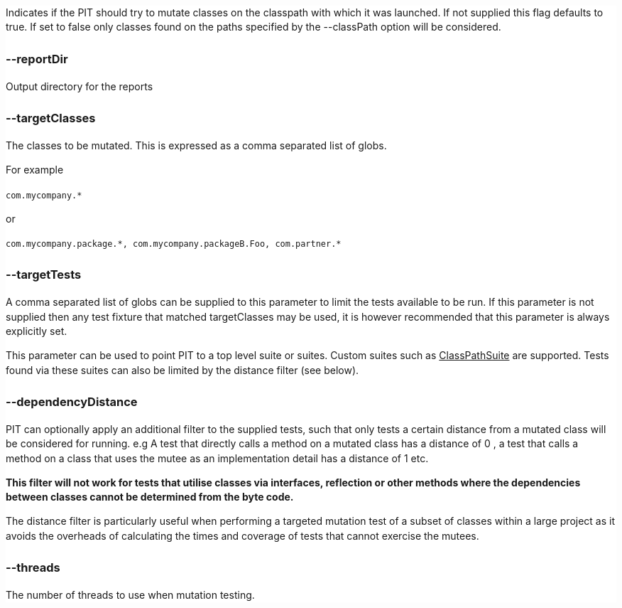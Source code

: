 Indicates if the PIT should try to mutate classes on the classpath with which it was launched. If not supplied this flag defaults to true. If set to false only classes found on the paths specified by the --classPath option will be considered.
 
### \--reportDir

Output directory for the reports

### \--targetClasses

The classes to be mutated. This is expressed as a comma separated list of globs.

For example

```
com.mycompany.*
```

or

```
com.mycompany.package.*, com.mycompany.packageB.Foo, com.partner.*
```

### \--targetTests

A comma separated list of globs can be supplied to this parameter to limit the tests available to be run. If this parameter is not supplied
then any test fixture that matched targetClasses may be used, it is however recommended that this parameter is always explicitly set.

This parameter can be used to point PIT to a top level suite or suites. Custom suites such as [ClassPathSuite](https://github.com/takari/takari-cpsuite)
are supported. Tests found via these suites can also be limited by the distance filter (see below).

### \--dependencyDistance

PIT can optionally apply an additional filter to the supplied tests, such that only tests a certain distance from 
a mutated class will be considered for running. e.g A test that directly calls a method on a mutated class has a distance of 0
, a test that calls a method on a class that uses the mutee as an implementation detail has a distance of 1 etc.

**This filter will not work for tests that utilise classes via interfaces, reflection or other methods where the dependencies between classes cannot be determined from the byte code.**

The distance filter is particularly useful when performing a targeted mutation test of a subset of classes within
a large project as it avoids the overheads of calculating the times and coverage of tests that cannot exercise the mutees.

### \--threads
 
The number of threads to use when mutation testing.
